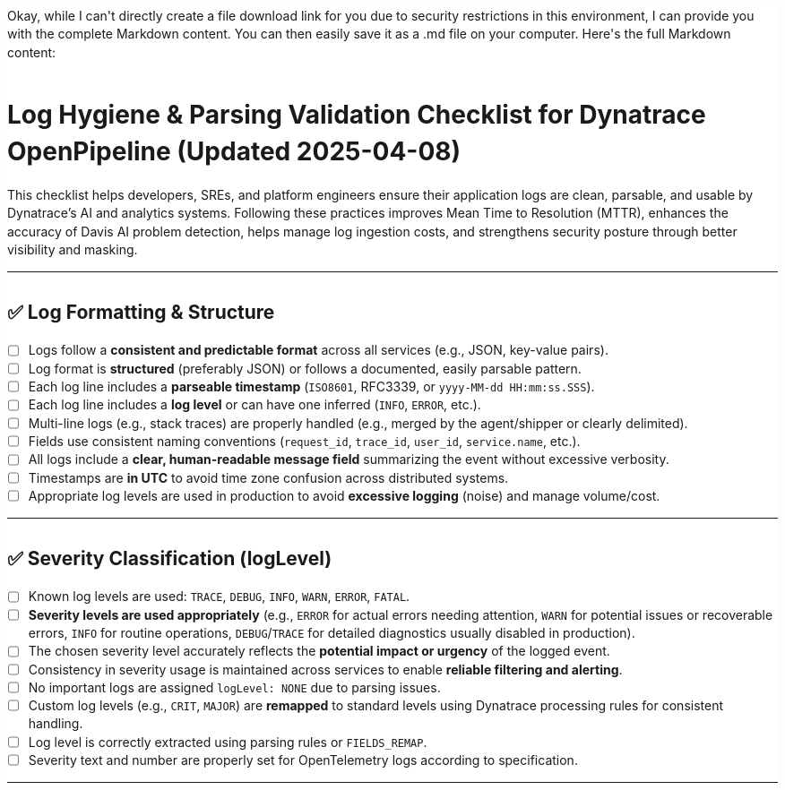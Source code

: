Okay, while I can't directly create a file download link for you due to security restrictions in this environment, I can provide you with the complete Markdown content. You can then easily save it as a .md file on your computer.
Here's the full Markdown content:
# Log Hygiene & Parsing Validation Checklist for Dynatrace OpenPipeline (Updated 2025-04-08)

This checklist helps developers, SREs, and platform engineers ensure their application logs are clean, parsable, and usable by Dynatrace’s AI and analytics systems. Following these practices improves Mean Time to Resolution (MTTR), enhances the accuracy of Davis AI problem detection, helps manage log ingestion costs, and strengthens security posture through better visibility and masking.

---

## ✅ Log Formatting & Structure

- [ ] Logs follow a **consistent and predictable format** across all services (e.g., JSON, key-value pairs).
- [ ] Log format is **structured** (preferably JSON) or follows a documented, easily parsable pattern.
- [ ] Each log line includes a **parseable timestamp** (`ISO8601`, RFC3339, or `yyyy-MM-dd HH:mm:ss.SSS`).
- [ ] Each log line includes a **log level** or can have one inferred (`INFO`, `ERROR`, etc.).
- [ ] Multi-line logs (e.g., stack traces) are properly handled (e.g., merged by the agent/shipper or clearly delimited).
- [ ] Fields use consistent naming conventions (`request_id`, `trace_id`, `user_id`, `service.name`, etc.).
- [ ] All logs include a **clear, human-readable message field** summarizing the event without excessive verbosity.
- [ ] Timestamps are **in UTC** to avoid time zone confusion across distributed systems.
- [ ] Appropriate log levels are used in production to avoid **excessive logging** (noise) and manage volume/cost.

---

## ✅ Severity Classification (logLevel)

- [ ] Known log levels are used: `TRACE`, `DEBUG`, `INFO`, `WARN`, `ERROR`, `FATAL`.
- [ ] **Severity levels are used appropriately** (e.g., `ERROR` for actual errors needing attention, `WARN` for potential issues or recoverable errors, `INFO` for routine operations, `DEBUG`/`TRACE` for detailed diagnostics usually disabled in production).
- [ ] The chosen severity level accurately reflects the **potential impact or urgency** of the logged event.
- [ ] Consistency in severity usage is maintained across services to enable **reliable filtering and alerting**.
- [ ] No important logs are assigned `logLevel: NONE` due to parsing issues.
- [ ] Custom log levels (e.g., `CRIT`, `MAJOR`) are **remapped** to standard levels using Dynatrace processing rules for consistent handling.
- [ ] Log level is correctly extracted using parsing rules or `FIELDS_REMAP`.
- [ ] Severity text and number are properly set for OpenTelemetry logs according to specification.

---